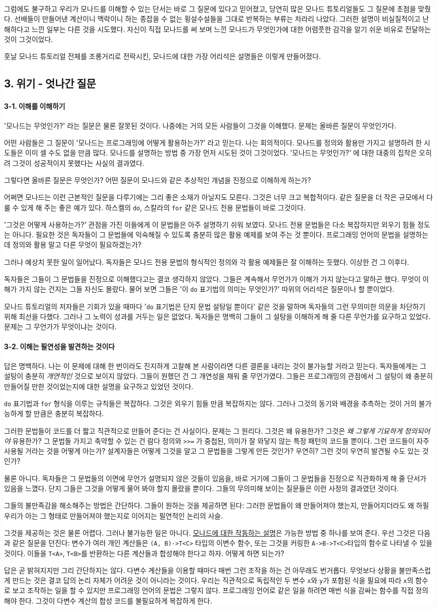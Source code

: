 그럼에도 불구하고 우리가 모나드를 이해할 수 있는 단서는 바로 그 질문에 있다고 믿어졌고, 당연히 많은 모나드 튜토리얼들도 그 질문에 초점을 맞췄다. 선배들이 만들어낸 계산이니 맥락이니 하는 종잡을 수 없는 횡설수설들을 그대로 반복하는 부류는 차라리 나았다. 그러한 설명이 비실질적이고 난해하다고 느낀 일부는 다른 것을 시도했다. 자신이 직접 모나드를 써 보며 느낀 모나드가 무엇인가에 대한 어렴풋한 감각을 알기 쉬운 비유로 전달하는 것이 그것이었다.

훗날 모나드 튜토리얼 전체를 조롱거리로 전락시킨, 모나드에 대한 가장 어리석은 설명들은 이렇게 만들어졌다.



## 3. 위기 - 엇나간 질문

#### 3-1. 이해를 이해하기

'모나드는 무엇인가?' 라는 질문은 물론 잘못된 것이다. 나중에는 거의 모든 사람들이 그것을 이해했다. 문제는 올바른 질문이 무엇인가다. 

어떤 사람들은 그 질문이 '모나드는 프로그래밍에 어떻게 활용하는가?' 라고 믿는다. 나는 회의적이다. 모나드를 정의와 활용만 가지고 설명하려 한 시도들은 이미 셀 수도 없을 만큼 많다. 모나드를 설명하는 방법 중 가장 먼저 시도된 것이 그것이었다. '모나드는 무엇인가?' 에 대한 대중의 집착은 오히려 그것이 성공적이지 못했다는 사실의 결과였다.

그렇다면 올바른 질문은 무엇인가? 어떤 질문이 모나드와 같은 추상적인 개념을 진정으로 이해하게 하는가?

어쩌면 모나드는 이런 근본적인 질문을 다루기에는 그리 좋은 소재가 아닐지도 모른다. 그것은 너무 크고 복합적이다. 같은 질문을 더 작은 규모에서 다룰 수 있게 해 주는 좋은 예가 있다. 하스켈의 `do`, 스칼라의 `for` 같은 모나드 전용 문법들이 바로 그것이다. 

'그것은 어떻게 사용하는가?' 관점을 가진 이들에게 이 문법들은 아주 설명하기 쉬워 보였다. 모나드 전용 문법들은 다소 복잡하지만 외우기 힘들 정도는 아니다. 필요한 것은 독자들이 그 문법들에 익숙해질 수 있도록 충분히 많은 활용 예제를 보여 주는 것 뿐이다. 프로그래밍 언어의 문법을 설명하는 데 정의와 활용 말고 다른 무엇이 필요하겠는가?

그러나 예상치 못한 일이 일어났다. 독자들은 모나드 전용 문법의 형식적인 정의와 각 활용 예제들은 잘 이해하는 듯했다. 이상한 건 그 이후다. 

독자들은 그들이 그 문법들을 진정으로 이해했다고는 결코 생각하지 않았다. 그들은 계속해서 무언가가 이해가 가지 않는다고 말하곤 했다. 무엇이 이해가 가지 않는 건지는 그들 자신도 몰랐다. 물어 보면 그들은 '이 `do` 표기법의 의미는 무엇인가?' 따위의 어리석은 질문이나 할 뿐이었다.

모나드 튜토리얼의 저자들은 기회가 있을 때마다 '`do` 표기법은 단지 문법 설탕일 뿐이다' 같은 것을 말하며 독자들의 그런 무의미한 의문을 차단하기 위해 최선을 다했다. 그러나 그 노력이 성과를 거두는 일은 없었다. 독자들은 명백히 그들이 그 설탕을 이해하게 해 줄 다른 무언가를 요구하고 있었다. 문제는 그 무언가가 무엇이냐는 것이다.



#### 3-2. 이해는 필연성을 발견하는 것이다

답은 명백하다. 나는 이 문제에 대해 한 번이라도 진지하게 고찰해 본 사람이라면 다른 결론을 내리는 것이 불가능할 거라고 믿는다. 독자들에게는 그 설탕이 충분히 *개연적인* 것으로 보이지 않았다. 그들이 원했던 건 그 개연성을 채워 줄 무언가였다. 그들은 프로그래밍의 관점에서 그 설탕이 왜 충분히 만들어질 만한 것이었는지에 대한 설명을 요구하고 있었던 것이다.

`do` 표기법과 `for` 형식을 이루는 규칙들은 복잡하다. 그것은 외우기 힘들 만큼 복잡하지는 않다. 그러나 그것의 동기와 배경을 추측하는 것이 거의 불가능하게 할 만큼은 충분히 복잡하다. 

그러한 문법들이 코드를 더 짧고 직관적으로 만들어 준다는 건 사실이다. 문제는 그 원리다. 그것은 왜 유용한가? 그것은 *왜 그렇게 기묘하게 정의되어야* 유용한가? 그 문법들 가지고 축약할 수 있는 건 람다 정의와 `>>=` 가 중첩된, 의미가 잘 와닿지 않는 특정 패턴의 코드들 뿐이다. 그런 코드들이 자주 사용될 거라는 것을 어떻게 아는가? 설계자들은 어떻게 그것을 알고 그 문법들을 그렇게 만든 것인가? 우연히? 그런 것이 우연히 발견될 수도 있는 것인가? 

물론 아니다. 독자들은 그 문법들의 이면에 무언가 설명되지 않은 것들이 있음을, 바로 거기에 그들이 그 문법들을 진정으로 직관화하게 해 줄 단서가 있음을 느꼈다. 단지 그들은 그것을 어떻게 물어 봐야 할지 몰랐을 뿐이다. 그들의 무의미해 보이는 질문들은 이런 사정의 결과였던 것이다.

그들의 불만족감을 해소해주는 방법은 간단하다. 그들이 원하는 것을 제공하면 된다: 그러한 문법들이 왜 만들어져야 했는지, 만들어지더라도 왜 하필 우리가 아는 그 형태로 만들어져야 했는지로 이어지는 필연적인 논리의 사슬.

그것을 제공하는 것은 물론 어렵다. 그러나 불가능한 일은 아니다. [모나드에 대한 작동하는 설명](I-2.md)은 가능한 방법 중 하나를 보여 준다. 우선 그것은 다음과 같은 질문을 던진다: 변수가 여러 개인 계산들은 `(A, B)->T<C>` 타입의 이변수 함수, 또는 그것을 커링한 `A->B->T<C>`타입의 함수로 나타낼 수 있을 것이다. 이들을 `T<A>`, `T<B>`를 반환하는 다른 계산들과 합성해야 한다고 하자. 어떻게 하면 되는가?

답은 곧 밝혀지지만 그리 간단하지는 않다. 다변수 계산들을 이용할 때마다 매번 그런 조작을 하는 건 아무래도 번거롭다. 무엇보다 상황을 불만족스럽게 만드는 것은 결코 답의 논리 자체가 어려운 것이 아니라는 것이다. 우리는 직관적으로 독립적인 두 변수 `x`와 `y`가 포함된 식을 필요에 따라 `x`의 함수로 보고 조작하는 일을 할 수 있지만 프로그래밍 언어의 문법은 그렇지 않다. 프로그래밍 언어로 같은 일을 하려면 매번 식을 감싸는 함수를 직접 정의해야 한다. 그것이 다변수 계산의 합성 코드를 불필요하게 복잡하게 한다.
